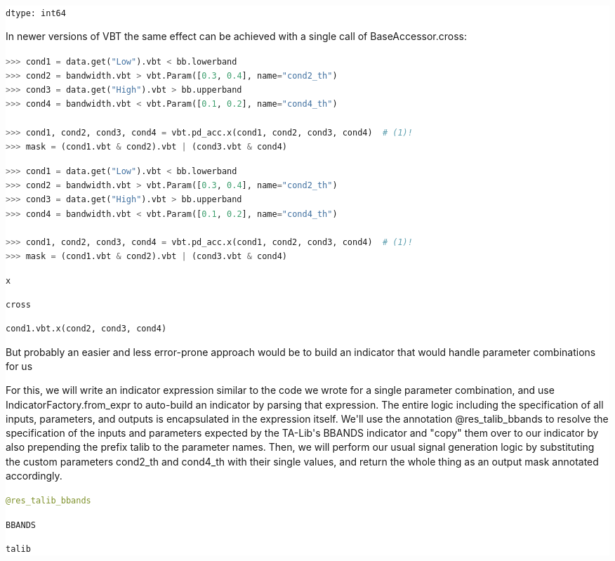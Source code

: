 ```python
dtype: int64
```

In newer versions of VBT the same effect can be achieved with a single call of BaseAccessor.cross:

```python
>>> cond1 = data.get("Low").vbt < bb.lowerband
>>> cond2 = bandwidth.vbt > vbt.Param([0.3, 0.4], name="cond2_th")
>>> cond3 = data.get("High").vbt > bb.upperband
>>> cond4 = bandwidth.vbt < vbt.Param([0.1, 0.2], name="cond4_th")

>>> cond1, cond2, cond3, cond4 = vbt.pd_acc.x(cond1, cond2, cond3, cond4)  # (1)!
>>> mask = (cond1.vbt & cond2).vbt | (cond3.vbt & cond4)
```

```python
>>> cond1 = data.get("Low").vbt < bb.lowerband
>>> cond2 = bandwidth.vbt > vbt.Param([0.3, 0.4], name="cond2_th")
>>> cond3 = data.get("High").vbt > bb.upperband
>>> cond4 = bandwidth.vbt < vbt.Param([0.1, 0.2], name="cond4_th")

>>> cond1, cond2, cond3, cond4 = vbt.pd_acc.x(cond1, cond2, cond3, cond4)  # (1)!
>>> mask = (cond1.vbt & cond2).vbt | (cond3.vbt & cond4)
```

```python
x
```

```python
cross
```

```python
cond1.vbt.x(cond2, cond3, cond4)
```

But probably an easier and less error-prone approach would be to build an indicator that would handle parameter combinations for us

For this, we will write an indicator expression similar to the code we wrote for a single parameter combination, and use IndicatorFactory.from_expr to auto-build an indicator by parsing that expression. The entire logic including the specification of all inputs, parameters, and outputs is encapsulated in the expression itself. We'll use the annotation @res_talib_bbands to resolve the specification of the inputs and parameters expected by the TA-Lib's BBANDS indicator and "copy" them over to our indicator by also prepending the prefix talib to the parameter names. Then, we will perform our usual signal generation logic by substituting the custom parameters cond2_th and cond4_th with their single values, and return the whole thing as an output mask annotated accordingly.

```python
@res_talib_bbands
```

```python
BBANDS
```

```python
talib
```
